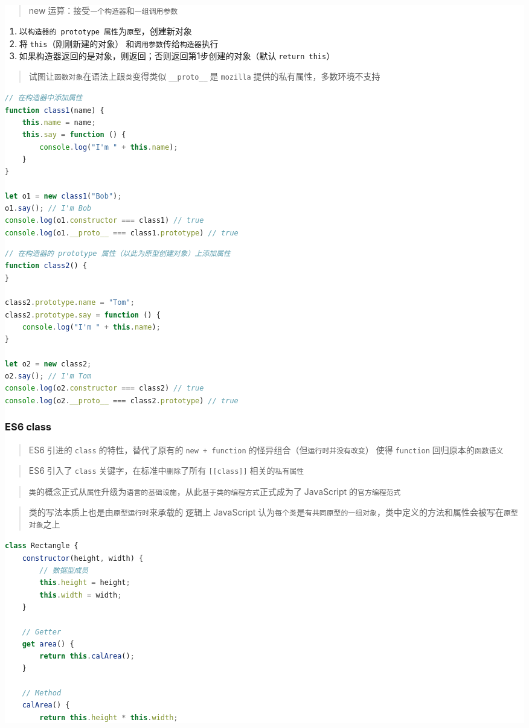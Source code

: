 > new 运算：接受`一个构造器`和`一组调用参数`

1. 以`构造器的 prototype 属性`为`原型`，创建新对象
2. 将 `this`（刚刚新建的对象） 和`调用参数`传给`构造器`执行
3. 如果构造器返回的是对象，则返回；否则返回第1步创建的对象（默认 `return this`）

> 试图让`函数对象`在语法上跟`类`变得类似
> `__proto__` 是 `mozilla` 提供的私有属性，多数环境不支持

```javascript
// 在构造器中添加属性
function class1(name) {
    this.name = name;
    this.say = function () {
        console.log("I'm " + this.name);
    }
}

let o1 = new class1("Bob");
o1.say(); // I'm Bob
console.log(o1.constructor === class1) // true
console.log(o1.__proto__ === class1.prototype) // true
```

```javascript
// 在构造器的 prototype 属性（以此为原型创建对象）上添加属性
function class2() {
}

class2.prototype.name = "Tom";
class2.prototype.say = function () {
    console.log("I'm " + this.name);
}

let o2 = new class2;
o2.say(); // I'm Tom
console.log(o2.constructor === class2) // true
console.log(o2.__proto__ === class2.prototype) // true
```

### ES6 class

> ES6 引进的 `class` 的特性，替代了原有的 `new + function` 的怪异组合（但`运行时并没有改变`）
> 使得 `function` 回归原本的`函数语义`

> ES6 引入了 `class` 关键字，在标准中`删除`了所有 `[[class]]` 相关的`私有属性`

> `类`的概念正式从`属性`升级为`语言的基础设施`，从此`基于类的编程方式`正式成为了 JavaScript 的`官方编程范式`

> 类的写法本质上也是由`原型运行时`来承载的
> 逻辑上 JavaScript 认为`每个类`是`有共同原型的一组对象`，类中定义的方法和属性会被写在`原型对象`之上

```javascript
class Rectangle {
    constructor(height, width) {
        // 数据型成员
        this.height = height;
        this.width = width;
    }

    // Getter
    get area() {
        return this.calArea();
    }

    // Method
    calArea() {
        return this.height * this.width;
```